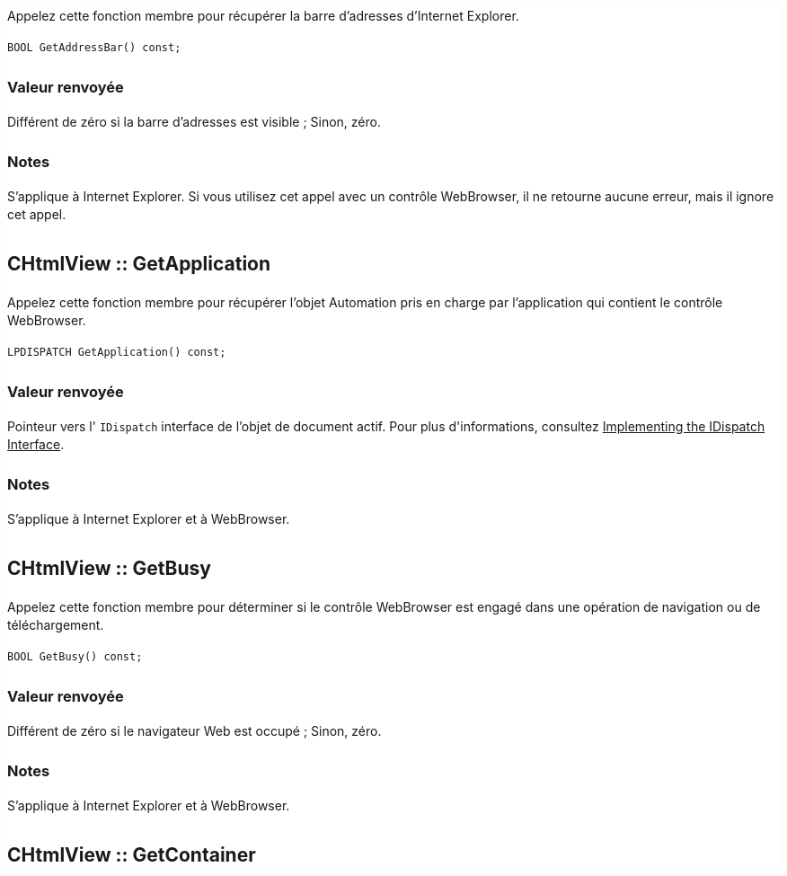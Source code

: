 Appelez cette fonction membre pour récupérer la barre d’adresses d’Internet Explorer.

```
BOOL GetAddressBar() const;
```

### <a name="return-value"></a>Valeur renvoyée

Différent de zéro si la barre d’adresses est visible ; Sinon, zéro.

### <a name="remarks"></a>Notes

S’applique à Internet Explorer. Si vous utilisez cet appel avec un contrôle WebBrowser, il ne retourne aucune erreur, mais il ignore cet appel.

## <a name="chtmlviewgetapplication"></a><a name="getapplication"></a> CHtmlView :: GetApplication

Appelez cette fonction membre pour récupérer l’objet Automation pris en charge par l’application qui contient le contrôle WebBrowser.

```
LPDISPATCH GetApplication() const;
```

### <a name="return-value"></a>Valeur renvoyée

Pointeur vers l' `IDispatch` interface de l’objet de document actif. Pour plus d'informations, consultez [Implementing the IDispatch Interface](/previous-versions/windows/desktop/automat/implementing-the-idispatch-interface).

### <a name="remarks"></a>Notes

S’applique à Internet Explorer et à WebBrowser.

## <a name="chtmlviewgetbusy"></a><a name="getbusy"></a> CHtmlView :: GetBusy

Appelez cette fonction membre pour déterminer si le contrôle WebBrowser est engagé dans une opération de navigation ou de téléchargement.

```
BOOL GetBusy() const;
```

### <a name="return-value"></a>Valeur renvoyée

Différent de zéro si le navigateur Web est occupé ; Sinon, zéro.

### <a name="remarks"></a>Notes

S’applique à Internet Explorer et à WebBrowser.

## <a name="chtmlviewgetcontainer"></a><a name="getcontainer"></a> CHtmlView :: GetContainer
